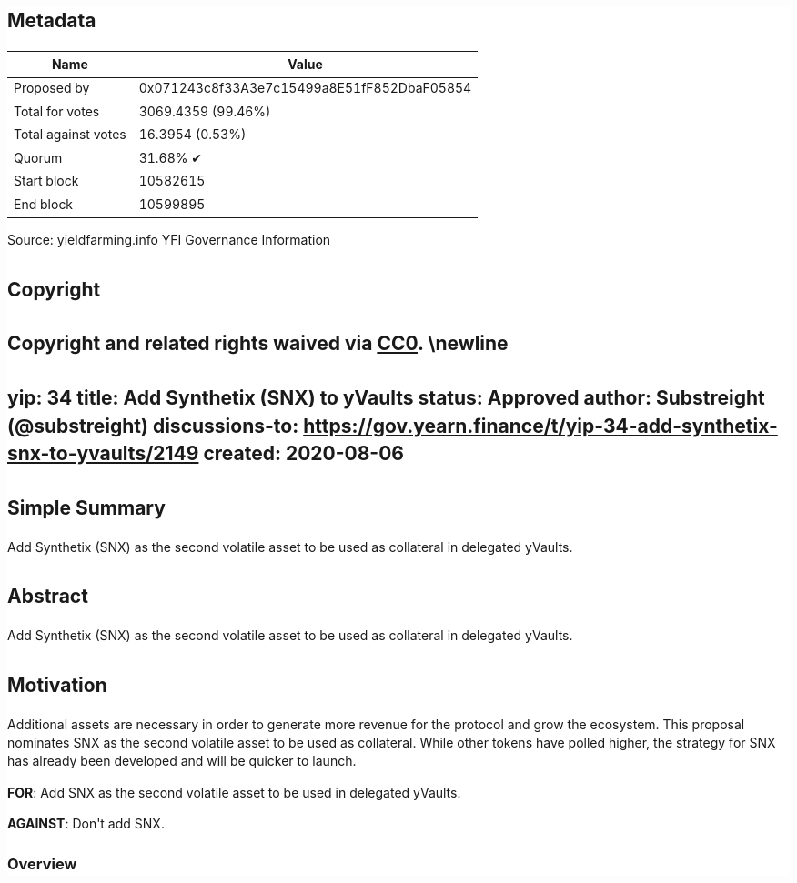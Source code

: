## Metadata

| Name                | Value                                      |
|---------------------|--------------------------------------------|
| Proposed by         | 0x071243c8f33A3e7c15499a8E51fF852DbaF05854 |
| Total for votes     | 3069.4359 (99.46%)                         |
| Total against votes | 16.3954 (0.53%)                            |
| Quorum              | 31.68% ✔                                   |
| Start block         | 10582615                                   |
| End block           | 10599895                                   |

Source: [yieldfarming.info YFI Governance Information](https://yieldfarming.info/yearn/vote/)

## Copyright

Copyright and related rights waived via [CC0](https://creativecommons.org/publicdomain/zero/1.0/).
\newline
---
yip: 34
title: Add Synthetix (SNX) to yVaults
status: Approved
author: Substreight (@substreight)
discussions-to: https://gov.yearn.finance/t/yip-34-add-synthetix-snx-to-yvaults/2149
created: 2020-08-06
---

## Simple Summary

Add Synthetix (SNX) as the second volatile asset to be used as collateral in delegated yVaults.

## Abstract

Add Synthetix (SNX) as the second volatile asset to be used as collateral in delegated yVaults.

## Motivation

Additional assets are necessary in order to generate more revenue for the protocol and grow the ecosystem. This proposal nominates SNX as the second volatile asset to be used as collateral. While other tokens have polled higher, the strategy for SNX has already been developed and will be quicker to launch.

**FOR**: Add SNX as the second volatile asset to be used in delegated yVaults.

**AGAINST**: Don't add SNX.

### Overview
